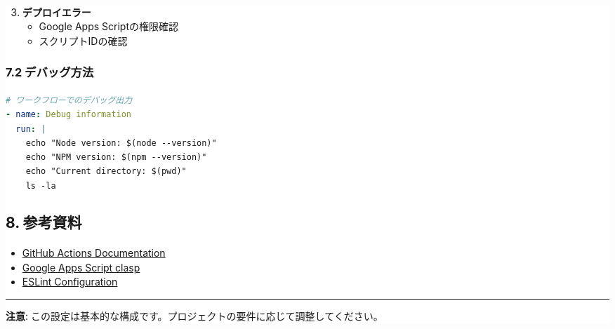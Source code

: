 3. **デプロイエラー**
   - Google Apps Scriptの権限確認
   - スクリプトIDの確認

### 7.2 デバッグ方法
```yaml
# ワークフローでのデバッグ出力
- name: Debug information
  run: |
    echo "Node version: $(node --version)"
    echo "NPM version: $(npm --version)"
    echo "Current directory: $(pwd)"
    ls -la
```

## 8. 参考資料
- [GitHub Actions Documentation](https://docs.github.com/en/actions)
- [Google Apps Script clasp](https://github.com/google/clasp)
- [ESLint Configuration](https://eslint.org/docs/user-guide/configuring/)

---

**注意**: この設定は基本的な構成です。プロジェクトの要件に応じて調整してください。 